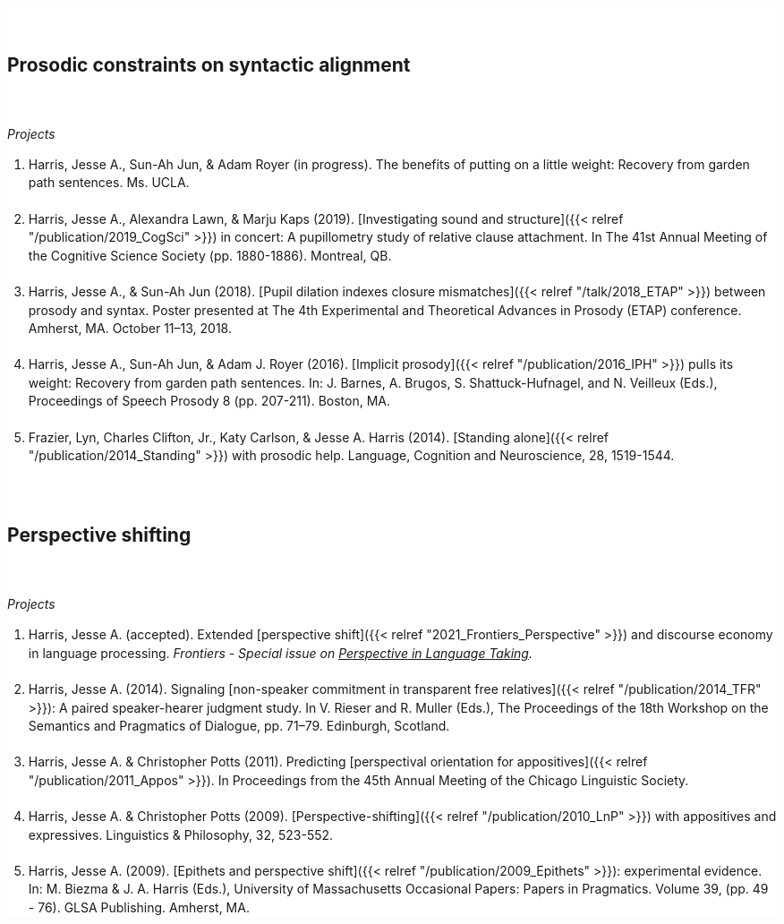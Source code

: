 

<br>

## Prosodic constraints on syntactic alignment

<br>

*Projects*

1. Harris, Jesse A., Sun-Ah Jun, & Adam Royer (in progress). The benefits of putting on a little weight: Recovery from garden path sentences. Ms. UCLA.
<br><br>
1. Harris, Jesse A., Alexandra Lawn, & Marju Kaps (2019). [Investigating sound and structure]({{< relref "/publication/2019_CogSci" >}}) in concert: A pupillometry study of relative clause attachment. In The 41st Annual Meeting of the Cognitive Science Society (pp. 1880-1886). Montreal, QB.
<br><br>
1. Harris, Jesse A., & Sun-Ah Jun (2018). [Pupil dilation indexes closure mismatches]({{< relref "/talk/2018_ETAP" >}}) between prosody and syntax. Poster presented at The 4th Experimental and Theoretical Advances in Prosody (ETAP) conference. Amherst, MA. October 11–13, 2018.
<br><br>
1. Harris, Jesse A., Sun-Ah Jun, & Adam J. Royer (2016). [Implicit prosody]({{< relref "/publication/2016_IPH" >}}) pulls its weight: Recovery from garden path sentences. In: J. Barnes, A. Brugos, S. Shattuck-Hufnagel, and N. Veilleux (Eds.), Proceedings of Speech Prosody 8 (pp. 207-211). Boston, MA.
<br><br>
1. Frazier, Lyn, Charles Clifton, Jr., Katy Carlson, & Jesse A. Harris (2014). [Standing alone]({{< relref "/publication/2014_Standing" >}}) with prosodic help. Language, Cognition and Neuroscience, 28, 1519-1544.


<br>

## Perspective shifting

<br>

*Projects*

1. Harris, Jesse A. (accepted). Extended [perspective shift]({{< relref "2021_Frontiers_Perspective" >}}) and discourse economy in language processing. *Frontiers - Special issue on [Perspective in Language Taking](https://www.frontiersin.org/research-topics/13295/perspective-taking-in-language).*
<br><br>
1. Harris, Jesse A. (2014). Signaling [non-speaker commitment in transparent free relatives]({{< relref "/publication/2014_TFR" >}}): A paired speaker-hearer judgment study. In V. Rieser and R. Muller (Eds.), The Proceedings of the 18th Workshop on the Semantics and Pragmatics of Dialogue, pp. 71–79. Edinburgh, Scotland.
<br><br>
1. Harris, Jesse A. & Christopher Potts (2011). Predicting [perspectival orientation for appositives]({{< relref "/publication/2011_Appos" >}}). In Proceedings from the 45th Annual Meeting of the Chicago Linguistic Society.
<br><br>
1.  Harris, Jesse A. & Christopher Potts (2009). [Perspective-shifting]({{< relref "/publication/2010_LnP" >}}) with appositives and expressives. Linguistics & Philosophy, 32, 523-552.
<br><br>
1. Harris, Jesse A. (2009). [Epithets and perspective shift]({{< relref "/publication/2009_Epithets" >}}): experimental evidence. In: M. Biezma & J. A. Harris (Eds.), University of Massachusetts Occasional Papers: Papers in Pragmatics. Volume 39, (pp. 49 - 76). GLSA Publishing. Amherst, MA.
